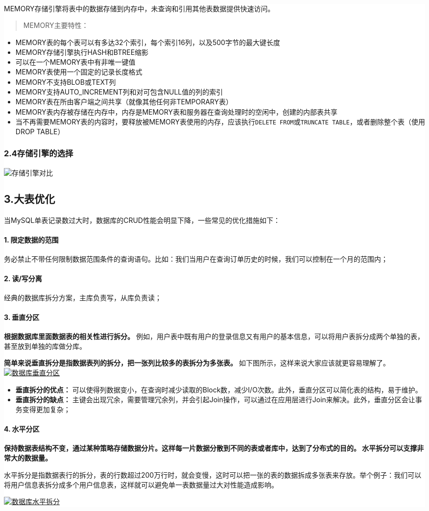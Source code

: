 MEMORY存储引擎将表中的数据存储到内存中，未查询和引用其他表数据提供快速访问。

> MEMORY主要特性：

- MEMORY表的每个表可以有多达32个索引，每个索引16列，以及500字节的最大键长度
- MEMORY存储引擎执行HASH和BTREE缩影
- 可以在一个MEMORY表中有非唯一键值
- MEMORY表使用一个固定的记录长度格式
- MEMORY不支持BLOB或TEXT列
- MEMORY支持AUTO_INCREMENT列和对可包含NULL值的列的索引
- MEMORY表在所由客户端之间共享（就像其他任何非TEMPORARY表）
- MEMORY表内存被存储在内存中，内存是MEMORY表和服务器在查询处理时的空闲中，创建的内部表共享
- 当不再需要MEMORY表的内容时，要释放被MEMORY表使用的内存，应该执行`DELETE FROM`或`TRUNCATE TABLE`，或者删除整个表（使用DROP TABLE）

### 2.4存储引擎的选择

![存储引擎对比](https://segmentfault.com/img/remote/1460000012588610)

## 3.大表优化

当MySQL单表记录数过大时，数据库的CRUD性能会明显下降，一些常见的优化措施如下：

#### 1. 限定数据的范围

务必禁止不带任何限制数据范围条件的查询语句。比如：我们当用户在查询订单历史的时候，我们可以控制在一个月的范围内；

#### 2. 读/写分离

经典的数据库拆分方案，主库负责写，从库负责读；

#### 3. 垂直分区

**根据数据库里面数据表的相关性进行拆分。** 例如，用户表中既有用户的登录信息又有用户的基本信息，可以将用户表拆分成两个单独的表，甚至放到单独的库做分库。

**简单来说垂直拆分是指数据表列的拆分，把一张列比较多的表拆分为多张表。** 如下图所示，这样来说大家应该就更容易理解了。 [![数据库垂直分区](https://camo.githubusercontent.com/3045b900b49be903108147297e99499ee4168b94/68747470733a2f2f6d792d626c6f672d746f2d7573652e6f73732d636e2d6265696a696e672e616c6979756e63732e636f6d2f323031392d362f2545362539352542302545362538442541452545352542412539332545352539452538322545372539422542342545352538382538362545352538432542412e706e67)](https://camo.githubusercontent.com/3045b900b49be903108147297e99499ee4168b94/68747470733a2f2f6d792d626c6f672d746f2d7573652e6f73732d636e2d6265696a696e672e616c6979756e63732e636f6d2f323031392d362f2545362539352542302545362538442541452545352542412539332545352539452538322545372539422542342545352538382538362545352538432542412e706e67)

- **垂直拆分的优点：** 可以使得列数据变小，在查询时减少读取的Block数，减少I/O次数。此外，垂直分区可以简化表的结构，易于维护。
- **垂直拆分的缺点：** 主键会出现冗余，需要管理冗余列，并会引起Join操作，可以通过在应用层进行Join来解决。此外，垂直分区会让事务变得更加复杂；

#### 4. 水平分区

**保持数据表结构不变，通过某种策略存储数据分片。这样每一片数据分散到不同的表或者库中，达到了分布式的目的。 水平拆分可以支撑非常大的数据量。**

水平拆分是指数据表行的拆分，表的行数超过200万行时，就会变慢，这时可以把一张的表的数据拆成多张表来存放。举个例子：我们可以将用户信息表拆分成多个用户信息表，这样就可以避免单一表数据量过大对性能造成影响。

[![数据库水平拆分](https://camo.githubusercontent.com/3e93efc1212224996fe7d54a89a4894ab99c853c/68747470733a2f2f6d792d626c6f672d746f2d7573652e6f73732d636e2d6265696a696e672e616c6979756e63732e636f6d2f323031392d362f2545362539352542302545362538442541452545352542412539332545362542302542342545352542392542332545362538422538362545352538382538362e706e67)](https://camo.githubusercontent.com/3e93efc1212224996fe7d54a89a4894ab99c853c/68747470733a2f2f6d792d626c6f672d746f2d7573652e6f73732d636e2d6265696a696e672e616c6979756e63732e636f6d2f323031392d362f2545362539352542302545362538442541452545352542412539332545362542302542342545352542392542332545362538422538362545352538382538362e706e67)
